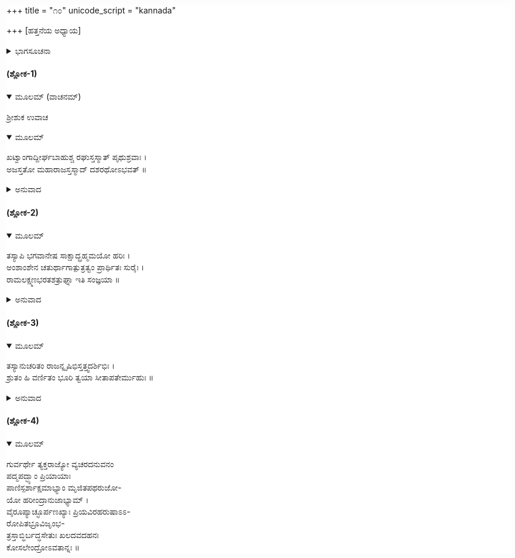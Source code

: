 +++
title = "೧೦"
unicode_script = "kannada"

+++
[ಹತ್ತನೆಯ ಅಧ್ಯಾಯ]



<details><summary>ಭಾಗಸೂಚನಾ</summary></details>

#### (ಶ್ಲೋಕ-1)


<details open><summary>ಮೂಲಮ್ (ವಾಚನಮ್)</summary>

ಶ್ರೀಶುಕ ಉವಾಚ
</details>

<details open><summary>ಮೂಲಮ್</summary>

ಖಟ್ವಾಂಗಾದ್ದೀರ್ಘಬಾಹುಶ್ಚ ರಘುಸ್ತಸ್ಮಾತ್ ಪೃಥುಶ್ರವಾಃ ।  
ಅಜಸ್ತತೋ ಮಹಾರಾಜಸ್ತಸ್ಮಾದ್ ದಶರಥೋಽಭವತ್  ॥
</details>

<details><summary>ಅನುವಾದ</summary></details>

#### (ಶ್ಲೋಕ-2)


<details open><summary>ಮೂಲಮ್</summary>

ತಸ್ಯಾಪಿ ಭಗವಾನೇಷ ಸಾಕ್ಷಾದ್ಬ್ರಹ್ಮಮಯೋ ಹರಿಃ ।  
ಅಂಶಾಂಶೇನ ಚತುರ್ಥಾಗಾತ್ಪುತ್ರತ್ವಂ ಪ್ರಾರ್ಥಿತಃ ಸುರೈಃ ।  
ರಾಮಲಕ್ಷ್ಮಣಭರತಶತ್ರುಘ್ನಾ ಇತಿ ಸಂಜ್ಞಯಾ ॥
</details>

<details><summary>ಅನುವಾದ</summary></details>

#### (ಶ್ಲೋಕ-3)


<details open><summary>ಮೂಲಮ್</summary>

ತಸ್ಯಾನುಚರಿತಂ ರಾಜನ್ನೃಷಿಭಿಸ್ತತ್ತ್ವದರ್ಶಿಭಿಃ ।  
ಶ್ರುತಂ ಹಿ ವರ್ಣಿತಂ ಭೂರಿ ತ್ವಯಾ ಸೀತಾಪತೇರ್ಮುಹುಃ ॥
</details>

<details><summary>ಅನುವಾದ</summary></details>

#### (ಶ್ಲೋಕ-4)


<details open><summary>ಮೂಲಮ್</summary>

ಗುರ್ವರ್ಥೇ ತ್ಯಕ್ತರಾಜ್ಯೋ ವ್ಯಚರದನುವನಂ  
ಪದ್ಮಪದ್ಭ್ಯಾಂ ಪ್ರಿಯಾಯಾಃ  
ಪಾಣಿಸ್ಪರ್ಶಾಕ್ಷಮಾಭ್ಯಾಂ ಮೃಜಿತಪಥರುಜೋ-  
ಯೋ ಹರೀಂದ್ರಾನುಜಾಭ್ಯಾಮ್  ।  
ವೈರೂಪ್ಯಾಚ್ಛೂರ್ಪಣಖ್ಯಾಃ ಪ್ರಿಯವಿರಹರುಷಾಽಽ-  
ರೋಪಿತಭ್ರೂವಿಜೃಂಭ-  
ತ್ರಸ್ತಾಬ್ಧಿರ್ಬದ್ಧಸೇತುಃ ಖಲದವದಹನಃ  
ಕೋಸಲೇಂದ್ರೋಽವತಾನ್ನಃ ॥
</details>
